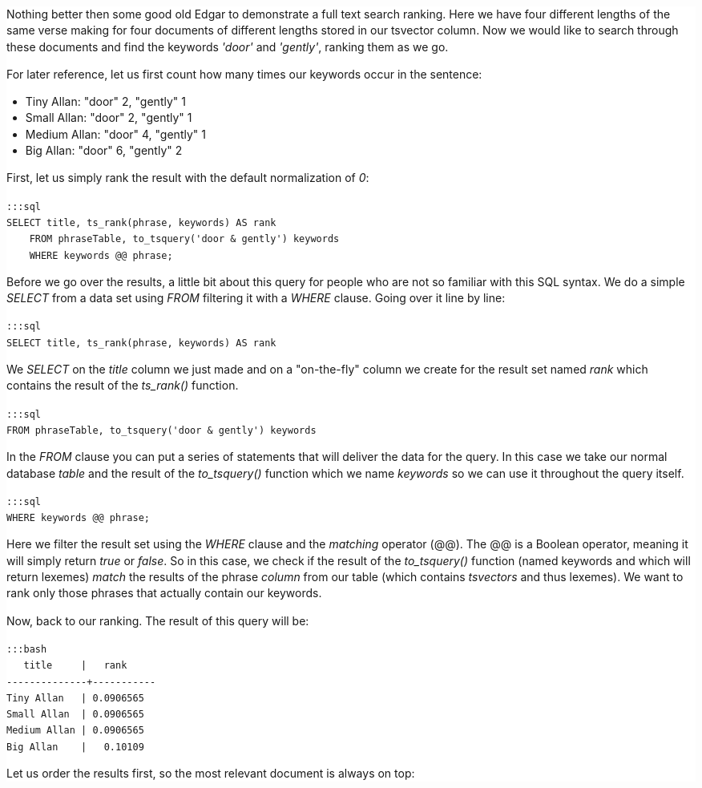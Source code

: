 Nothing better then some good old Edgar to demonstrate a full text search ranking. Here we have four different lengths of the same verse making for four documents of different lengths stored in our tsvector column. Now we would like to search through these documents and find the keywords *'door'* and *'gently'*, ranking them as we go.

For later reference, let us first count how many times our keywords occur in the sentence:

* Tiny Allan: "door" 2, "gently" 1
* Small Allan: "door" 2, "gently" 1
* Medium Allan: "door" 4, "gently" 1
* Big Allan: "door" 6, "gently" 2

First, let us simply rank the result with the default normalization of *0*:

	:::sql
	SELECT title, ts_rank(phrase, keywords) AS rank
		FROM phraseTable, to_tsquery('door & gently') keywords
		WHERE keywords @@ phrase;

Before we go over the results, a little bit about this query for people who are not so familiar with this SQL syntax.
We do a simple *SELECT* from a data set using *FROM* filtering it with a *WHERE* clause.
Going over it line by line:

	:::sql
	SELECT title, ts_rank(phrase, keywords) AS rank
	
We *SELECT* on the *title* column we just made and on a "on-the-fly" column we create for the result set named *rank* which contains the result of the *ts_rank()* function.

	:::sql
	FROM phraseTable, to_tsquery('door & gently') keywords
	
In the *FROM* clause you can put a series of statements that will deliver the data for the query. In this case we take our normal database *table* and the result of the *to_tsquery()* function which we name *keywords* so we can use it throughout the query itself.

	:::sql
	WHERE keywords @@ phrase;

Here we filter the result set using the *WHERE* clause and the *matching* operator (@@). The @@ is a Boolean operator, meaning it will simply return *true* or *false*.
So in this case, we check if the result of the *to_tsquery()* function (named keywords and which will return lexemes) *match* the results of the phrase *column* from our table (which contains *tsvectors* and thus lexemes). We want to rank only those phrases that actually contain our keywords.

Now, back to our ranking. The result of this query will be:

	:::bash
	   title     |   rank    
	--------------+-----------
	Tiny Allan   | 0.0906565
	Small Allan  | 0.0906565
	Medium Allan | 0.0906565
	Big Allan    |   0.10109

Let us order the results first, so the most relevant document is always on top:
